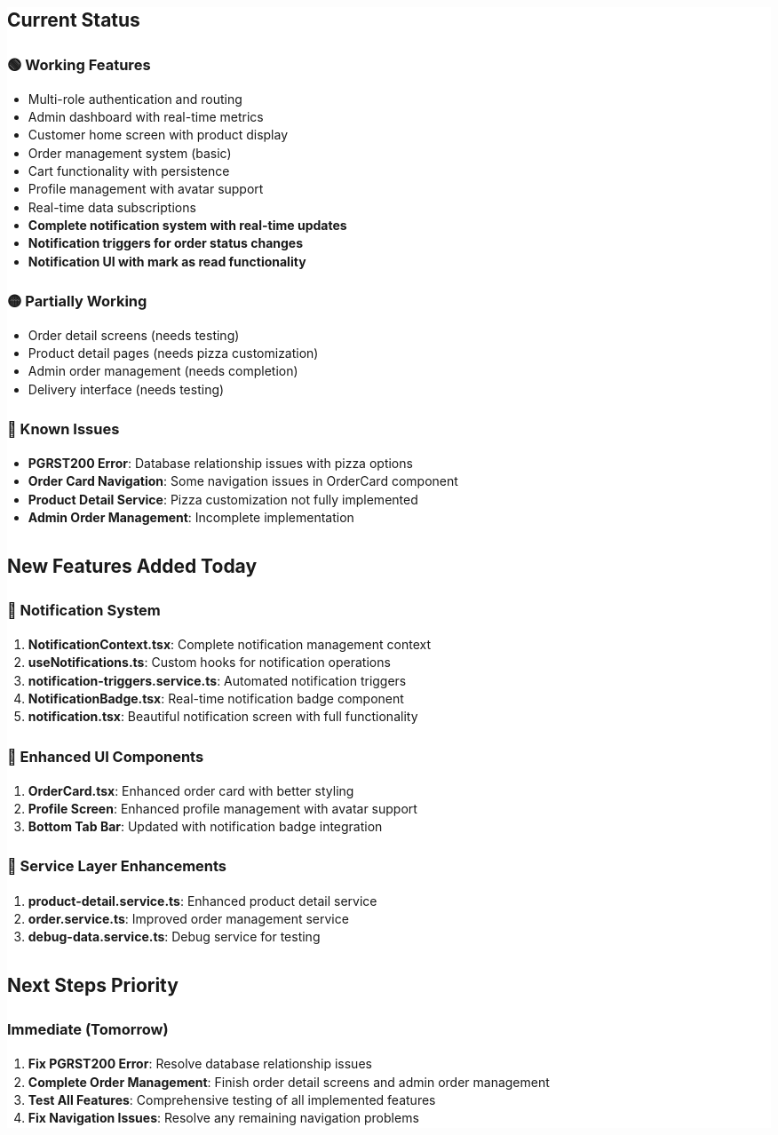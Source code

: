 ## **Current Status**

### **🟢 Working Features**
- Multi-role authentication and routing
- Admin dashboard with real-time metrics
- Customer home screen with product display
- Order management system (basic)
- Cart functionality with persistence
- Profile management with avatar support
- Real-time data subscriptions
- **Complete notification system with real-time updates**
- **Notification triggers for order status changes**
- **Notification UI with mark as read functionality**

### **🟡 Partially Working**
- Order detail screens (needs testing)
- Product detail pages (needs pizza customization)
- Admin order management (needs completion)
- Delivery interface (needs testing)

### **🔴 Known Issues**
- **PGRST200 Error**: Database relationship issues with pizza options
- **Order Card Navigation**: Some navigation issues in OrderCard component
- **Product Detail Service**: Pizza customization not fully implemented
- **Admin Order Management**: Incomplete implementation

## **New Features Added Today**

### **🔔 Notification System**
1. **NotificationContext.tsx**: Complete notification management context
2. **useNotifications.ts**: Custom hooks for notification operations
3. **notification-triggers.service.ts**: Automated notification triggers
4. **NotificationBadge.tsx**: Real-time notification badge component
5. **notification.tsx**: Beautiful notification screen with full functionality

### **📱 Enhanced UI Components**
1. **OrderCard.tsx**: Enhanced order card with better styling
2. **Profile Screen**: Enhanced profile management with avatar support
3. **Bottom Tab Bar**: Updated with notification badge integration

### **🔧 Service Layer Enhancements**
1. **product-detail.service.ts**: Enhanced product detail service
2. **order.service.ts**: Improved order management service
3. **debug-data.service.ts**: Debug service for testing

## **Next Steps Priority**

### **Immediate (Tomorrow)**
1. **Fix PGRST200 Error**: Resolve database relationship issues
2. **Complete Order Management**: Finish order detail screens and admin order management
3. **Test All Features**: Comprehensive testing of all implemented features
4. **Fix Navigation Issues**: Resolve any remaining navigation problems
